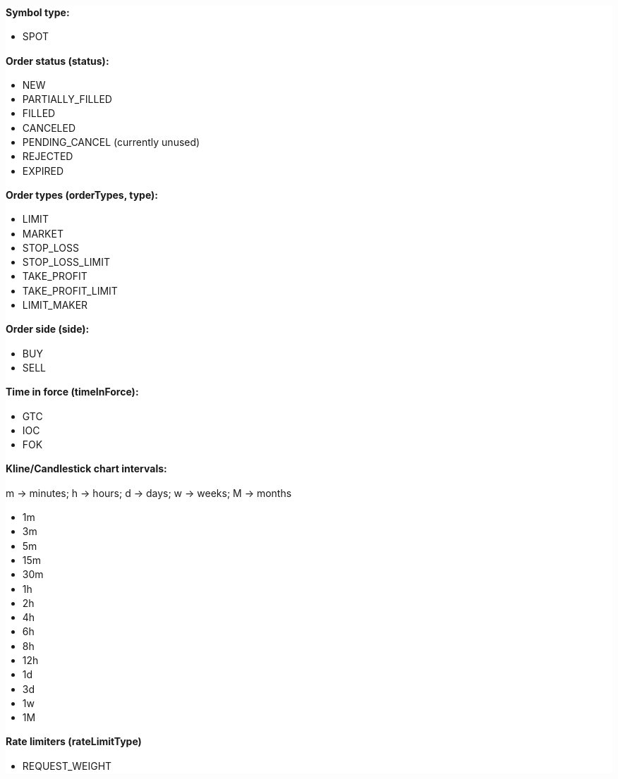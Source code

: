 **Symbol type:**

* SPOT

**Order status (status):**

* NEW
* PARTIALLY_FILLED
* FILLED
* CANCELED
* PENDING_CANCEL (currently unused)
* REJECTED
* EXPIRED

**Order types (orderTypes, type):**

* LIMIT
* MARKET
* STOP_LOSS
* STOP_LOSS_LIMIT
* TAKE_PROFIT
* TAKE_PROFIT_LIMIT
* LIMIT_MAKER

**Order side (side):**

* BUY
* SELL

**Time in force (timeInForce):**

* GTC
* IOC
* FOK

**Kline/Candlestick chart intervals:**

m -> minutes; h -> hours; d -> days; w -> weeks; M -> months

* 1m
* 3m
* 5m
* 15m
* 30m
* 1h
* 2h
* 4h
* 6h
* 8h
* 12h
* 1d
* 3d
* 1w
* 1M

**Rate limiters (rateLimitType)**
* REQUEST_WEIGHT
